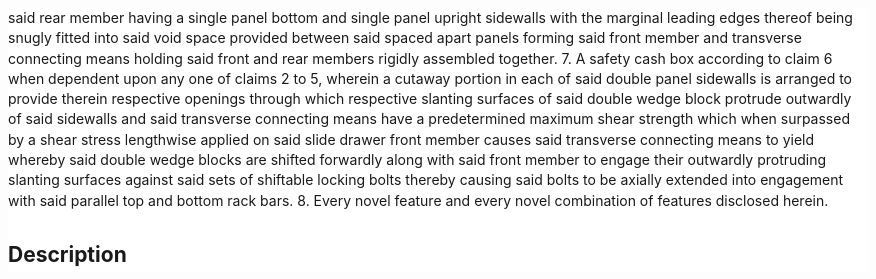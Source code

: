 said rear member having a single panel bottom and single panel upright sidewalls with the marginal leading edges thereof being snugly fitted into said void space provided between said spaced apart panels forming said front member and transverse connecting means holding said front and rear members rigidly assembled together. 7. A safety cash box according to claim 6 when dependent upon any one of claims 2 to 5, wherein a cutaway portion in each of said double panel sidewalls is arranged to provide therein respective openings through which respective slanting surfaces of said double wedge block protrude outwardly of said sidewalls and said transverse connecting means have a predetermined maximum shear strength which when surpassed by a shear stress lengthwise applied on said slide drawer front member causes said transverse connecting means to yield whereby said double wedge blocks are shifted forwardly along with said front member to engage their outwardly protruding slanting surfaces against said sets of shiftable locking bolts thereby causing said bolts to be axially extended into engagement with said parallel top and bottom rack bars. 8. Every novel feature and every novel combination of features disclosed herein.

## Description